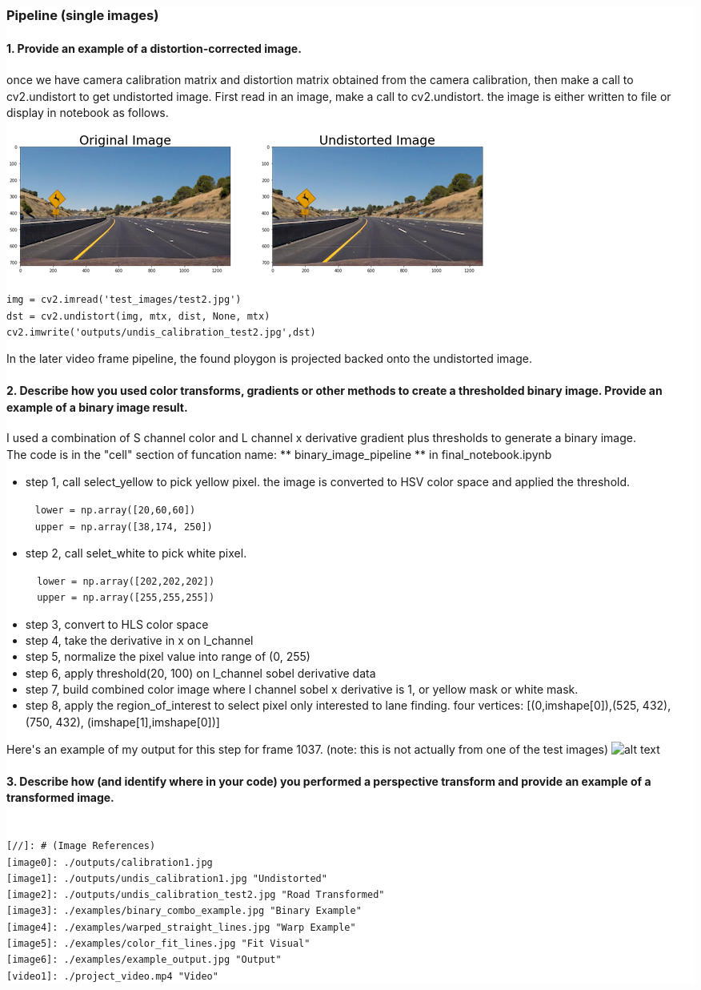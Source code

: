 
### Pipeline (single images)

#### 1. Provide an example of a distortion-corrected image.

once we have camera calibration matrix and distortion matrix obtained from the camera calibration, then make a call to cv2.undistort to get undistorted image. 
First read in an image, make a call to cv2.undistort. the image is either written to file or display in notebook as follows.

![alt text](./outputs/test2_img.png)
```
img = cv2.imread('test_images/test2.jpg')
dst = cv2.undistort(img, mtx, dist, None, mtx)
cv2.imwrite('outputs/undis_calibration_test2.jpg',dst)
```
In the later video frame pipeline, the found ploygon is projected backed onto the undistorted image.

#### 2. Describe how you used color transforms, gradients or other methods to create a thresholded binary image.  Provide an example of a binary image result.

I used a combination of S channel color and L channel x derivative gradient plus thresholds to generate a binary image.  
The code is in the "cell" section of funcation name: ** binary_image_pipeline ** in final_notebook.ipynb

* step 1, call select_yellow to pick yellow pixel. the image is converted to HSV color space and applied the threshold.
```
     lower = np.array([20,60,60])
     upper = np.array([38,174, 250])
```
* step 2, call selet_white to pick white pixel.
   ``` 
     lower = np.array([202,202,202])
     upper = np.array([255,255,255]) 
    ```
* step 3, convert to HLS color space
* step 4, take the derivative in x on l_channel
* step 5, normalize the pixel value into range of (0, 255)
* step 6, apply threshold(20, 100) on l_channel sobel derivative data
* step 7, build combined color image where l channel sobel x derivative is 1, or yellow mask or white mask.
* step 8, apply the region_of_interest to select pixel only interested to lane finding.
          four vertices: [(0,imshape[0]),(525, 432), (750, 432), (imshape[1],imshape[0])]

Here's an example of my output for this step for frame 1037.  (note: this is not actually from one of the test images)
![alt text](./outputs/binary_image_pipeline.png)

#### 3. Describe how (and identify where in your code) you performed a perspective transform and provide an example of a transformed image.

   ```

[//]: # (Image References)
[image0]: ./outputs/calibration1.jpg
[image1]: ./outputs/undis_calibration1.jpg "Undistorted"
[image2]: ./outputs/undis_calibration_test2.jpg "Road Transformed"
[image3]: ./examples/binary_combo_example.jpg "Binary Example"
[image4]: ./examples/warped_straight_lines.jpg "Warp Example"
[image5]: ./examples/color_fit_lines.jpg "Fit Visual"
[image6]: ./examples/example_output.jpg "Output"
[video1]: ./project_video.mp4 "Video"
